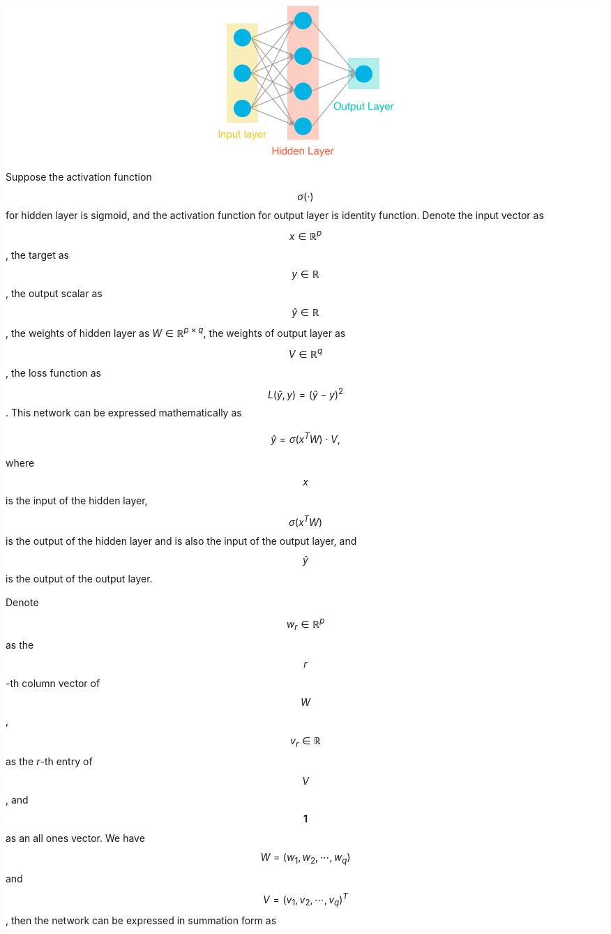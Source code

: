 <div style="text-align: center"> <img src="../pictures/neural_network_example_2.png" alt="Grid Search and Random Search" style="zoom:25%;" /> </div>

Suppose the activation function $$\sigma(\cdot)$$ for hidden layer is sigmoid, and the activation function for output layer is identity function. Denote the input vector as $$x\in\mathbb{R}^{p}$$, the target as $$y\in\mathbb{R}$$, the output scalar as $$\hat{y}\in\mathbb{R}$$, the weights of hidden layer as $W\in\mathbb{R}^{p \times q}$, the weights of output layer as $$V\in\mathbb{R}^{q}$$, the loss function as $$L(\hat{y},y)=(\hat{y}-y)^2$$. This network can be expressed mathematically as

$$
\hat{y} = \sigma(x^TW) \cdot V,
$$

where $$x$$ is the input of the hidden layer, $$\sigma(x^TW)$$ is the output of the hidden layer and is also the input of the output layer, and $$\hat{y}$$ is the output of the output layer. 

Denote $$w_r\in\mathbb{R}^p$$ as the $$r$$-th column vector of $$W$$, $$v_r\in\mathbb{R}$$ as the $r$-th entry of $$V$$, and $$\mathbf{1}$$ as an all ones vector. We have $$W = (w_1,w_2,\cdots,w_q)$$ and $$V=(v_1,v_2,\cdots,v_q)^T$$, then the network can be expressed in summation form as
